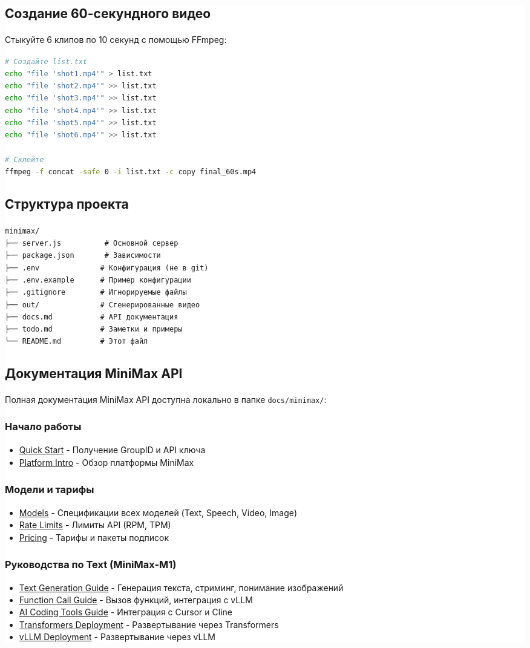 ## Создание 60-секундного видео

Стыкуйте 6 клипов по 10 секунд с помощью FFmpeg:

```bash
# Создайте list.txt
echo "file 'shot1.mp4'" > list.txt
echo "file 'shot2.mp4'" >> list.txt
echo "file 'shot3.mp4'" >> list.txt
echo "file 'shot4.mp4'" >> list.txt
echo "file 'shot5.mp4'" >> list.txt
echo "file 'shot6.mp4'" >> list.txt

# Склейте
ffmpeg -f concat -safe 0 -i list.txt -c copy final_60s.mp4
```

## Структура проекта

```
minimax/
├── server.js          # Основной сервер
├── package.json       # Зависимости
├── .env              # Конфигурация (не в git)
├── .env.example      # Пример конфигурации
├── .gitignore        # Игнорируемые файлы
├── out/              # Сгенерированные видео
├── docs.md           # API документация
├── todo.md           # Заметки и примеры
└── README.md         # Этот файл
```

## Документация MiniMax API

Полная документация MiniMax API доступна локально в папке `docs/minimax/`:

### Начало работы

- [Quick Start](docs/minimax/quick-start.md) - Получение GroupID и API ключа
- [Platform Intro](docs/minimax/platform-intro.md) - Обзор платформы MiniMax

### Модели и тарифы

- [Models](docs/minimax/models.md) - Спецификации всех моделей (Text, Speech, Video, Image)
- [Rate Limits](docs/minimax/rate-limits.md) - Лимиты API (RPM, TPM)
- [Pricing](docs/minimax/pricing.md) - Тарифы и пакеты подписок

### Руководства по Text (MiniMax-M1)

- [Text Generation Guide](docs/minimax/guides/text-generation-guide.md) - Генерация текста, стриминг, понимание изображений
- [Function Call Guide](docs/minimax/guides/text-function-call-guide.md) - Вызов функций, интеграция с vLLM
- [AI Coding Tools Guide](docs/minimax/guides/text-ai-coding-tools-guide.md) - Интеграция с Cursor и Cline
- [Transformers Deployment](docs/minimax/guides/text-transformers-deployment-guide.md) - Развертывание через Transformers
- [vLLM Deployment](docs/minimax/guides/text-vllm-deployment-guide.md) - Развертывание через vLLM
